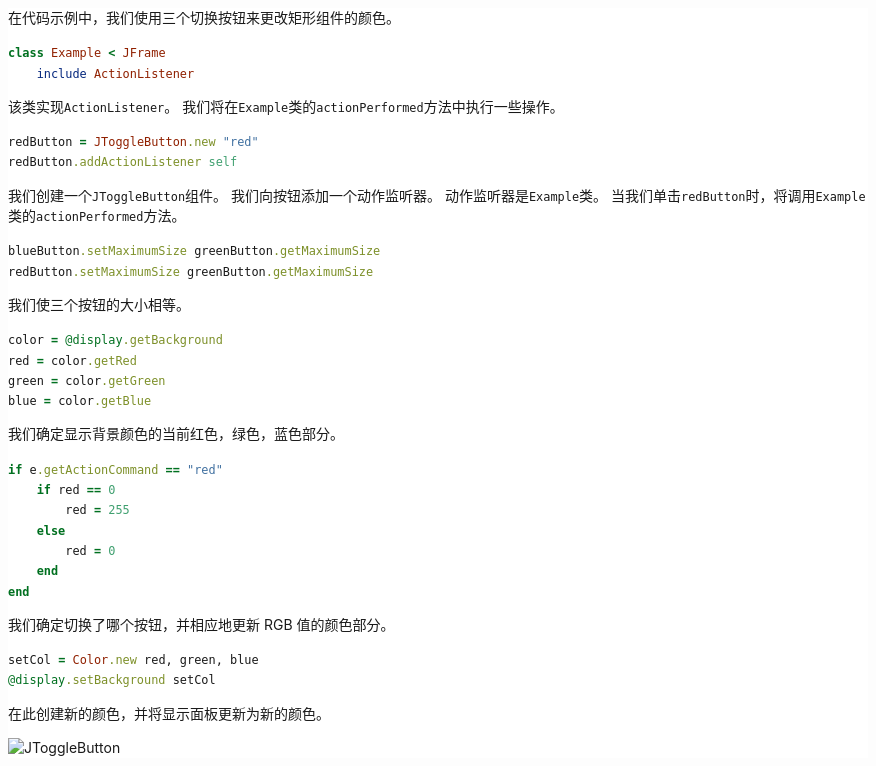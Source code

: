 在代码示例中，我们使用三个切换按钮来更改矩形组件的颜色。

```rb
class Example < JFrame
    include ActionListener

```

该类实现`ActionListener`。 我们将在`Example`类的`actionPerformed`方法中执行一些操作。

```rb
redButton = JToggleButton.new "red"
redButton.addActionListener self

```

我们创建一个`JToggleButton`组件。 我们向按钮添加一个动作监听器。 动作监听器是`Example`类。 当我们单击`redButton`时，将调用`Example`类的`actionPerformed`方法。

```rb
blueButton.setMaximumSize greenButton.getMaximumSize
redButton.setMaximumSize greenButton.getMaximumSize

```

我们使三个按钮的大小相等。

```rb
color = @display.getBackground
red = color.getRed
green = color.getGreen
blue = color.getBlue

```

我们确定显示背景颜色的当前红色，绿色，蓝色部分。

```rb
if e.getActionCommand == "red"
    if red == 0
        red = 255
    else
        red = 0
    end
end

```

我们确定切换了哪个按钮，并相应地更新 RGB 值的颜色部分。

```rb
setCol = Color.new red, green, blue
@display.setBackground setCol

```

在此创建新的颜色，并将显示面板更新为新的颜色。

![JToggleButton](img/0443cbb61b581981fcaefe48f770db27.jpg)
